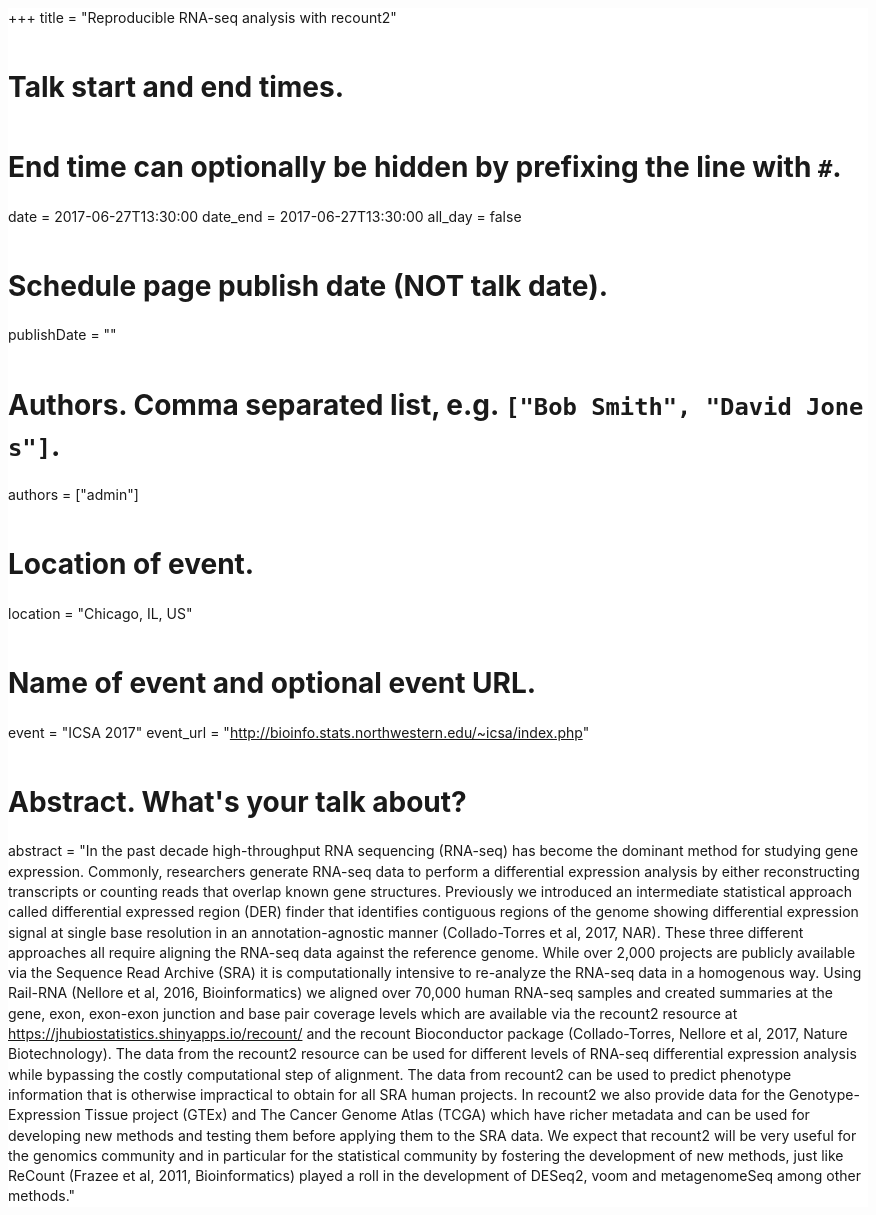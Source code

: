 +++
title = "Reproducible RNA-seq analysis with recount2"

# Talk start and end times.
#   End time can optionally be hidden by prefixing the line with `#`.
date = 2017-06-27T13:30:00
date_end = 2017-06-27T13:30:00
all_day = false

# Schedule page publish date (NOT talk date).
publishDate = ""

# Authors. Comma separated list, e.g. `["Bob Smith", "David Jones"]`.
authors = ["admin"]

# Location of event.
location = "Chicago, IL, US"

# Name of event and optional event URL.
event = "ICSA 2017"
event_url = "http://bioinfo.stats.northwestern.edu/~icsa/index.php"

# Abstract. What's your talk about?
abstract = "In the past decade high-throughput RNA sequencing (RNA-seq) has become the dominant method for studying gene expression. Commonly, researchers generate RNA-seq data to perform a differential expression analysis by either reconstructing transcripts or counting reads that overlap known gene structures. Previously we introduced an intermediate statistical approach called differential expressed region (DER) finder that identifies contiguous regions of the genome showing differential expression signal at single base resolution in an annotation-agnostic manner (Collado-Torres et al, 2017, NAR). These three different approaches all require aligning the RNA-seq data against the reference genome. While over 2,000 projects are publicly available via the Sequence Read Archive (SRA) it is computationally intensive to re-analyze the RNA-seq data in a homogenous way. Using Rail-RNA (Nellore et al, 2016, Bioinformatics) we aligned over 70,000 human RNA-seq samples and created summaries at the gene, exon, exon-exon junction and base pair coverage levels which are available via the recount2 resource at https://jhubiostatistics.shinyapps.io/recount/ and the recount Bioconductor package (Collado-Torres, Nellore et al, 2017, Nature Biotechnology). The data from the recount2 resource can be used for different levels of RNA-seq differential expression analysis while bypassing the costly computational step of alignment. The data from recount2 can be used to predict phenotype information that is otherwise impractical to obtain for all SRA human projects. In recount2 we also provide data for the Genotype-Expression Tissue project (GTEx) and The Cancer Genome Atlas (TCGA) which have richer metadata and can be used for developing new methods and testing them before applying them to the SRA data. We expect that recount2 will be very useful for the genomics community and in particular for the statistical community by fostering the development of new methods, just like ReCount (Frazee et al, 2011, Bioinformatics) played a roll in the development of DESeq2, voom and metagenomeSeq among other methods."

